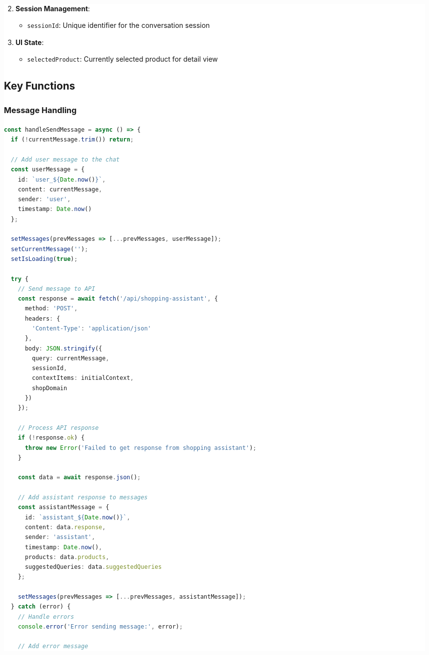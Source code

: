 2. **Session Management**:
   - `sessionId`: Unique identifier for the conversation session

3. **UI State**:
   - `selectedProduct`: Currently selected product for detail view

## Key Functions

### Message Handling

```typescript
const handleSendMessage = async () => {
  if (!currentMessage.trim()) return;
  
  // Add user message to the chat
  const userMessage = {
    id: `user_${Date.now()}`,
    content: currentMessage,
    sender: 'user',
    timestamp: Date.now()
  };
  
  setMessages(prevMessages => [...prevMessages, userMessage]);
  setCurrentMessage('');
  setIsLoading(true);
  
  try {
    // Send message to API
    const response = await fetch('/api/shopping-assistant', {
      method: 'POST',
      headers: {
        'Content-Type': 'application/json'
      },
      body: JSON.stringify({
        query: currentMessage,
        sessionId,
        contextItems: initialContext,
        shopDomain
      })
    });
    
    // Process API response
    if (!response.ok) {
      throw new Error('Failed to get response from shopping assistant');
    }
    
    const data = await response.json();
    
    // Add assistant response to messages
    const assistantMessage = {
      id: `assistant_${Date.now()}`,
      content: data.response,
      sender: 'assistant',
      timestamp: Date.now(),
      products: data.products,
      suggestedQueries: data.suggestedQueries
    };
    
    setMessages(prevMessages => [...prevMessages, assistantMessage]);
  } catch (error) {
    // Handle errors
    console.error('Error sending message:', error);
    
    // Add error message
```